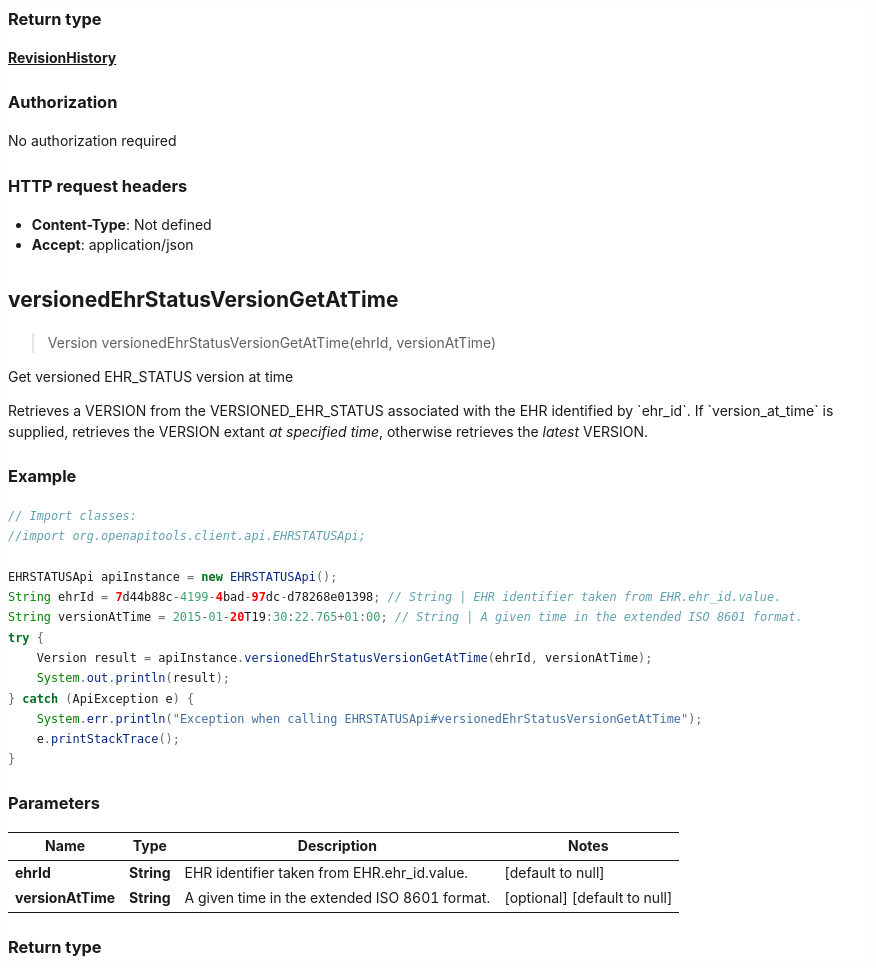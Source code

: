 ### Return type

[**RevisionHistory**](RevisionHistory.md)

### Authorization

No authorization required

### HTTP request headers

- **Content-Type**: Not defined
- **Accept**: application/json


## versionedEhrStatusVersionGetAtTime

> Version versionedEhrStatusVersionGetAtTime(ehrId, versionAtTime)

Get versioned EHR_STATUS version at time

Retrieves a VERSION from the VERSIONED_EHR_STATUS associated with the EHR identified by &#x60;ehr_id&#x60;.  If &#x60;version_at_time&#x60; is supplied, retrieves the VERSION extant _at specified time_, otherwise retrieves the _latest_ VERSION. 

### Example

```java
// Import classes:
//import org.openapitools.client.api.EHRSTATUSApi;

EHRSTATUSApi apiInstance = new EHRSTATUSApi();
String ehrId = 7d44b88c-4199-4bad-97dc-d78268e01398; // String | EHR identifier taken from EHR.ehr_id.value. 
String versionAtTime = 2015-01-20T19:30:22.765+01:00; // String | A given time in the extended ISO 8601 format. 
try {
    Version result = apiInstance.versionedEhrStatusVersionGetAtTime(ehrId, versionAtTime);
    System.out.println(result);
} catch (ApiException e) {
    System.err.println("Exception when calling EHRSTATUSApi#versionedEhrStatusVersionGetAtTime");
    e.printStackTrace();
}
```

### Parameters


Name | Type | Description  | Notes
------------- | ------------- | ------------- | -------------
 **ehrId** | **String**| EHR identifier taken from EHR.ehr_id.value.  | [default to null]
 **versionAtTime** | **String**| A given time in the extended ISO 8601 format.  | [optional] [default to null]

### Return type
